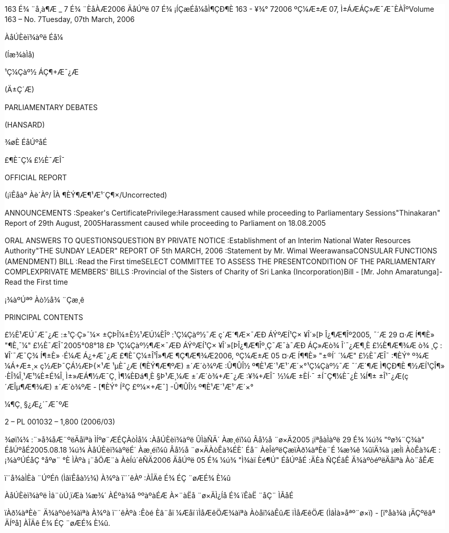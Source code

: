 163 É¾ ¨å¸à¶Æ _ 7 É¾ ¨ÈåÀÆ2006 ÄåÚºë 07 É¾ ¡­ÍÇæÉå¼åÌ¶ÇÐ¶È 163 - ¥¾° 72006 ºÇ¼Æ±Æ 07, Ì±ÁÆÁÇ»Æ¯Æ¯ÈÀÎºVolume 163 – No. 7Tuesday, 07th March, 2006

ÀåÚÈèï¾àºë Éå¼

(Íæ¾àÌå)

¹Ç¼Çàº½ ÁÇ¶+Æ¯¿Æ

(Ä±Ç´Æ)

PARLIAMENTARY DEBATES

(HANSARD)

¾øÈ ÉåÚºåÉ

£¶È¯Ç¼ £½È¯ÆÎ¯

OFFICIAL REPORT

(¡ïÊåàº Àè´Àº/ ÎÀ ¶ÈÝ¶Æ¶¹Æ¹´Ç¶×/Uncorrected)

ANNOUNCEMENTS :Speaker's CertificatePrivilege:Harassment caused while proceeding to Parliamentary Sessions"Thinakaran" Report of 29th August, 2005Harassment caused while proceeding to Parliament on 18.08.2005

ORAL ANSWERS TO QUESTIONSQUESTION BY PRIVATE NOTICE :Establishment of an Interim National Water Resources Authority"THE SUNDAY LEADER" REPORT OF 5th MARCH, 2006 :Statement by Mr. Wimal WeerawansaCONSULAR FUNCTIONS (AMENDMENT) BILL :Read the First timeSELECT COMMITTEE TO ASSESS THE PRESENTCONDITION OF THE PARLIAMENTARY COMPLEXPRIVATE MEMBERS' BILLS :Provincial of the Sisters of Charity of Sri Lanka (Incorporation)Bill - [Mr. John Amaratunga]- Read the First time

¡¾àºÚªº Àò½å¾ ¨Çæ¸ê

PRINCIPAL CONTENTS

£½È¹ÆÚ¯Æ¯¿Æ :±¹Ç·Ç»¯¼× ±ÇÞÎ¼±È½¹ÆÚ¼ÈÎº :¹Ç¼Çàº½¯Æ ç´Æ´¶Æ×¯ÆÐ ÁÝºÆÍ¹Ç× ¥Î´»[Þ Î¿¶Æ¶Îº2005, ­¯´Æ 29 ¤·Æ Í¶¶È» "¶È¸¯¼" £½È¯ÆÎ¯2005°08°18 £Þ ¹Ç¼Çàº½¶Æ×¯ÆÐ ÁÝºÆÍ¹Ç× ¥Î´»[ÞÎ¿¶Æ¶Îº¸Ç¯Æ¯à¯ÆÐ ÁÇ»Æò¾ Î´¯¿Æ¶¸È £½È¶Æ¶¾Æ ò¾ ¸Ç :¥Î´¯Æ¯Ç¾ Í¶±È» ·É¼Æ Á¿+Æ¯¿Æ £¶È¯Ç¼±Î¹Î»¶Æ ¶Ç¶Æ¶¾Æ2006, ºÇ¼Æ±Æ 05 ¤·Æ Í¶¶È» "±®Í´ ´¼Æ" £½È¯ÆÎ¯ :¶ÈÝ° º¾Æ ¼Á+Æ±¸× ç½ÆÞ¯ÇÁ½ÆÞ{×¹Æ ¹µÈ¯¿Æ (¶ÈÝ¶Æ¶ºÆ) ±´Æ´ò¾ºÆ :Û¶ÛÎ½ º¶È¹Æ´¹Æ¹´Æ´×°¹Ç¼Çàº½¯Æ ¯´Æ´¶Æ Ì¶ÇÐ¶È ¶½ÆÍ¹ÇÎ¶» ·ÈÎ¾Î¸¹Æ¹¼È±É¾Î¸ Ì±»ÆÁ¶½Æ¯Ç¸ Ì¶¼ÈÐá¶¸È §Þ¹Æ¸¼Æ ±´Æ´ò¾+Æ¯¿Æ :¥¾+ÆÎ¯ ½¼Æ ±ÈÍ·¯ ±Í¯Ç¶¼È¯¿È ¼Í¶± ±Î¹¯¿Æ(ç´ÆÎµ¶Æ¶¾Æ) ±´Æ´ò¾ºÆ - [¶ÈÝ° Í²Ç £º¼×+Æ¯] -Û¶ÛÎ½ º¶È¹Æ´¹Æ¹´Æ´×°

¼¶Ç¸ §¿Æ¿´¯Æ¯ºÆ

2 – PL 001032 – 1,800 (2006/03)

¾øï¼¾ :¨»å¾åÆ¨ºëÄåïªà ÌÍºø¨ÆÉÇÀòÌå¼ :ÀåÚÈèï¾àºë ÛÌàÑÄ´ Àæ¸éï¼û Âå½å ¨ø×Ä2005 ¡ïªåàÌàºë 29 É¾ ¼ú¾ "ºø¾¨Ç¾à" ÉåÚºåÉ2005.08.18 ¼ú¾ ÀåÚÈèï¾àºëÉ´ Àæ¸éï¼û Âå½å ¨ø×ÄÀòÊà¾ÉÈ´ Éå¨ ÀèÎèºëÇæïÀð¼àªÈè¨É ¼æ¾ê ¼ûïÄ¾à ¡æÌì ÀòÊà¾Æ :¡¾àºÚÉåÇ °åºø¨ °È ÌÀºà ¡¨åÖÆ¨à ÀèÍú´êÑÄ2006 ÄåÚºë 05 É¾ ¼ú¾ "Ì¾àï Èé¶Ú" ÉåÚºåÉ :ÄÈà ÑÇÉâÊ Ä¾àºòéºëÄåïªà Àò¨åÊÆ

ï¨å¾àÌÈà ¨ÚºÉñ (ÌâïÊåà½¾) À¾ºà ï¨´êÀº :ÀÎÄê É¾ ÉÇ ¨øÆÉ¾ È¼û

ÀåÚÈèï¾àºë Ìâ¨ùÚ¸ïÆà ¼æ¾´ ÀÉºà¾å ººàºàÉÆ À×¨àËå ¨ø×ÄÌ¿Íå É¾ ïÊàË ¨åÇ¨ ÌÃåÉ

ïÀð¼àªÈè¨ Ä¾àºòé¾àïªà À¾ºà ï¨´êÀºà :Êòé Èâ¨åï ¼Æåï ïÌåÆêÖÆ¾àïªà Àòåï¼àÊûÆ ïÌåÆêÖÆ (ÌâÌà»åªº¨ø×ï) - [ï°åà¾à ¡ÄÇºëâª ÄÍºå] ÀÎÄê É¾ ÉÇ ¨øÆÉ¾ È¼û.
